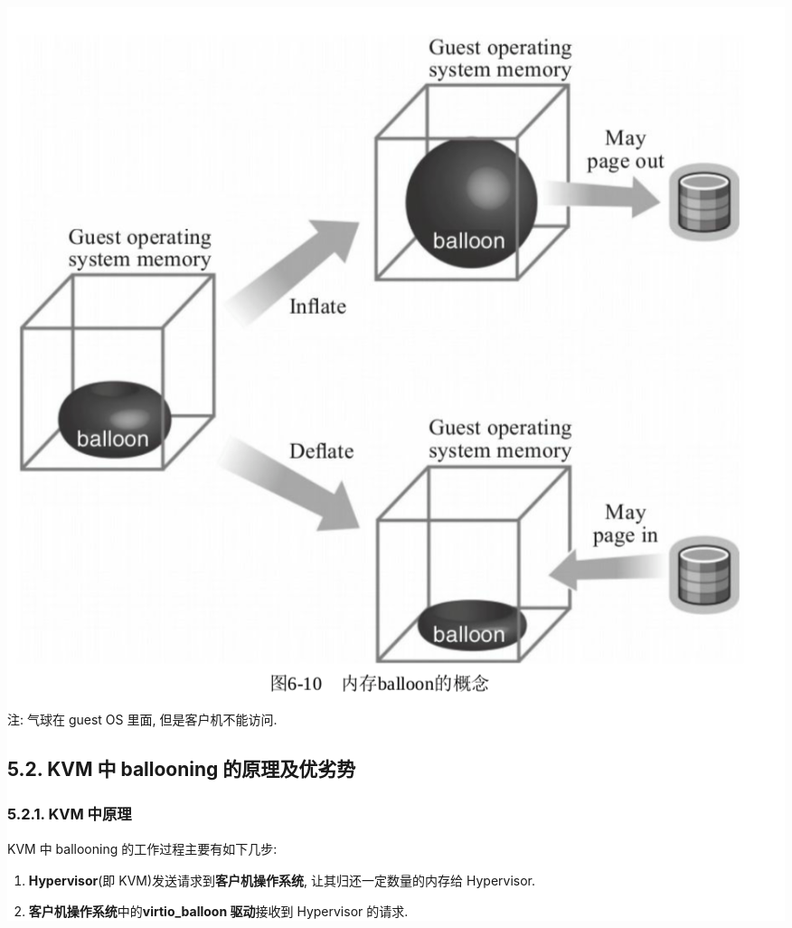 ![](./images/2019-05-23-14-47-46.png)

注: 气球在 guest OS 里面, 但是客户机不能访问.

## 5.2. KVM 中 ballooning 的原理及优劣势

### 5.2.1. KVM 中原理

KVM 中 ballooning 的工作过程主要有如下几步:

1) **Hypervisor**(即 KVM)发送请求到**客户机操作系统**, 让其归还一定数量的内存给 Hypervisor.

2) **客户机操作系统**中的**virtio\_balloon 驱动**接收到 Hypervisor 的请求.
